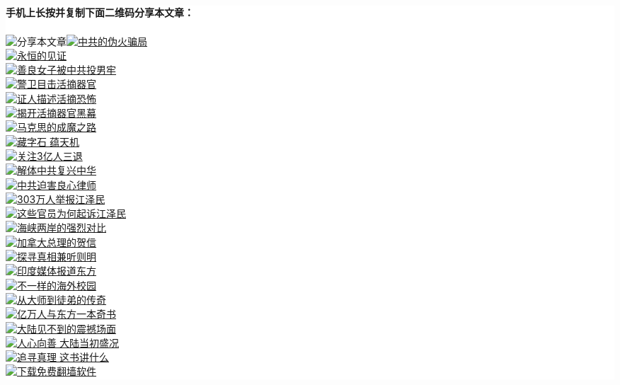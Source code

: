 <strong>手机上长按并复制下面二维码分享本文章：</strong><br><br><img src="http://d1p1.ip.zn2.us/v.php?action=qrcode&url=https://github.com/tzygt247/djy/blob/master/gb/20/3/28/n11984494.md%231" title="分享本文章"></td><td VALIGN=TOP><a href="https://github.com/tzygt247/djy/blob/master/gb/16/1/21/n4622075.md?dfh#1" target="_blank"><img src="https://raw.githubusercontent.com/tzygt247/djy/master/gb/300/wei-f1.jpg" title="中共的伪火骗局"  alt="中共的伪火骗局"></a><br><a href="https://github.com/tzygt247/www/blob/master/README.md?dfh#9" target="_blank"><img src="https://raw.githubusercontent.com/tzygt247/djy/master/gb/300/yong-h.jpg" title="永恒的见证"  alt="永恒的见证"></a><br><a href="https://github.com/tzygt247/djy/blob/master/gb/13/9/29/n3974789.md?dfh#1" target="_blank"><img src="https://raw.githubusercontent.com/tzygt247/djy/master/gb/300/shang-lnz.jpg" title="善良女子被中共投男牢"  alt="善良女子被中共投男牢"></a><br><a href="https://github.com/tzygt247/djy/blob/master/gb/16/3/16/n4663449.md?dfh#1" target="_blank"><img src="https://raw.githubusercontent.com/tzygt247/djy/master/gb/300/huo-z3.jpg" title="警卫目击活摘器官"  alt="警卫目击活摘器官"></a><br><a href="https://github.com/tzygt247/djy/blob/master/gb/16/8/7/n8177641.md?dfh#1" target="_blank"><img src="https://raw.githubusercontent.com/tzygt247/djy/master/gb/300/huo-z4.jpg" title="证人描述活摘恐怖"  alt="证人描述活摘恐怖"></a><br><a href="https://github.com/tzygt247/djy/blob/master/gb/10/4/19/n2881569.md?dfh#1" target="_blank"><img src="https://raw.githubusercontent.com/tzygt247/djy/master/gb/300/huo-z1.jpg" title="揭开活摘器官黑幕"  alt="揭开活摘器官黑幕"></a><br><a href="https://github.com/tzygt247/djy/blob/master/gb/10/11/7/n3077476.md?dfh#1" target="_blank"><img src="https://raw.githubusercontent.com/tzygt247/djy/master/gb/300/ma-ks.jpg" title="马克思的成魔之路"  alt="马克思的成魔之路"></a><br><a href="https://github.com/tzygt247/djy/blob/master/gb/14/6/9/n4173977.md?dfh#1" target="_blank"><img src="https://raw.githubusercontent.com/tzygt247/djy/master/gb/300/chang-zs.jpg" title="藏字石 蕴天机"  alt="藏字石 蕴天机"></a><br><a href="https://github.com/tzygt247/djy/blob/master/gb/18/5/10/n10381511.md?dfh#1" target="_blank"><img src="https://raw.githubusercontent.com/tzygt247/djy/master/gb/300/st1.jpg" title="关注3亿人三退"  alt="关注3亿人三退"></a><br><a href="https://github.com/tzygt247/djy/blob/master/gb/18/3/21/n10237682.md?dfh#1" target="_blank"><img src="https://raw.githubusercontent.com/tzygt247/djy/master/gb/300/jie-t.jpg" title="解体中共复兴中华"  alt="解体中共复兴中华"></a><br><a href="https://github.com/tzygt247/djy/blob/master/gb/9/2/9/n2422991.md?dfh#1" target="_blank"><img src="https://raw.githubusercontent.com/tzygt247/djy/master/gb/300/gao-zs.jpg" title="中共迫害良心律师"  alt="中共迫害良心律师"></a><br><a href="https://github.com/tzygt247/djy/blob/master/gb/18/12/9/n10900044.md?dfh#1" target="_blank"><img src="https://raw.githubusercontent.com/tzygt247/djy/master/gb/300/sj1.jpg" title="303万人举报江泽民"  alt="303万人举报江泽民"></a><br><a href="https://github.com/tzygt247/djy/blob/master/gb/18/8/28/n10672014.md?dfh#1" target="_blank"><img src="https://raw.githubusercontent.com/tzygt247/djy/master/gb/300/sj2.jpg" title="这些官员为何起诉江泽民"  alt="这些官员为何起诉江泽民"></a><br><a href="https://github.com/tzygt247/djy/blob/master/gb/8/12/18/n2367165.md?dfh#1" target="_blank"><img src="https://raw.githubusercontent.com/tzygt247/djy/master/gb/300/liangan.jpg" title="海峡两岸的强烈对比"  alt="海峡两岸的强烈对比"></a><br><a href="https://github.com/tzygt247/djy/blob/master/gb/15/12/10/n4593139.md?dfh#1" target="_blank"><img src="https://raw.githubusercontent.com/tzygt247/djy/master/gb/300/jia-ndzl.jpg" title="加拿大总理的贺信"  alt="加拿大总理的贺信"></a><br><a href="https://github.com/tzygt247/djy/blob/master/gb/11/6/17/n3289382.md?dfh#1" target="_blank"><img src="https://raw.githubusercontent.com/tzygt247/djy/master/gb/300/xiao-wd.jpg" title="探寻真相兼听则明"  alt="探寻真相兼听则明"></a><br><a href="https://github.com/tzygt247/djy/blob/master/gb/18/10/27/n10812623.md?dfh#1" target="_blank"><img src="https://raw.githubusercontent.com/tzygt247/djy/master/gb/300/yindu.jpg" title="印度媒体报道东方"  alt="印度媒体报道东方"></a><br><a href="https://github.com/tzygt247/djy/blob/master/gb/18/6/9/n10469652.md?dfh#1" target="_blank"><img src="https://raw.githubusercontent.com/tzygt247/djy/master/gb/300/xie-j.jpg" title="不一样的海外校园"  alt="不一样的海外校园"></a><br><a href="https://github.com/tzygt247/djy/blob/master/gb/7/4/5/n1669415.md?dfh#1" target="_blank"><img src="https://raw.githubusercontent.com/tzygt247/djy/master/gb/300/li-up.jpg" title="从大师到徒弟的传奇"  alt="从大师到徒弟的传奇"></a><br><a href="https://github.com/tzygt247/djy/blob/master/gb/17/5/26/n9191512.md?dfh#1" target="_blank"><img src="https://raw.githubusercontent.com/tzygt247/djy/master/gb/300/zfl2.jpg" title="亿万人与东方一本奇书"  alt="亿万人与东方一本奇书"></a><br><a href="https://github.com/tzygt247/djy/blob/master/gb/13/11/27/n4020290.md?dfh#1" target="_blank"><img src="https://raw.githubusercontent.com/tzygt247/djy/master/gb/300/zhen-h.jpg" title="大陆见不到的震撼场面"  alt="大陆见不到的震撼场面"></a><br><a href="https://github.com/tzygt247/djy/blob/master/gb/15/7/17/n4482910.md?dfh#1" target="_blank"><img src="https://raw.githubusercontent.com/tzygt247/djy/master/gb/300/dalu-sk.jpg" title="人心向善 大陆当初盛况"  alt="人心向善 大陆当初盛况"></a><br><a href="https://github.com/tzygt247/djy/blob/master/gb/19/1/5/n10955468.md?dfh#1" target="_blank"><img src="https://raw.githubusercontent.com/tzygt247/djy/master/gb/300/zfl1.jpg" title="追寻真理 这书讲什么"  alt="追寻真理 这书讲什么"></a><br><a href="https://github.com/tzygt247/www/blob/master/README.md?dfh#1" target="_blank"><img src="https://raw.githubusercontent.com/tzygt247/djy/master/gb/300/fq1.jpg" title="下载免费翻墙软件"  alt="下载免费翻墙软件"></a><br></td></tr></table>
